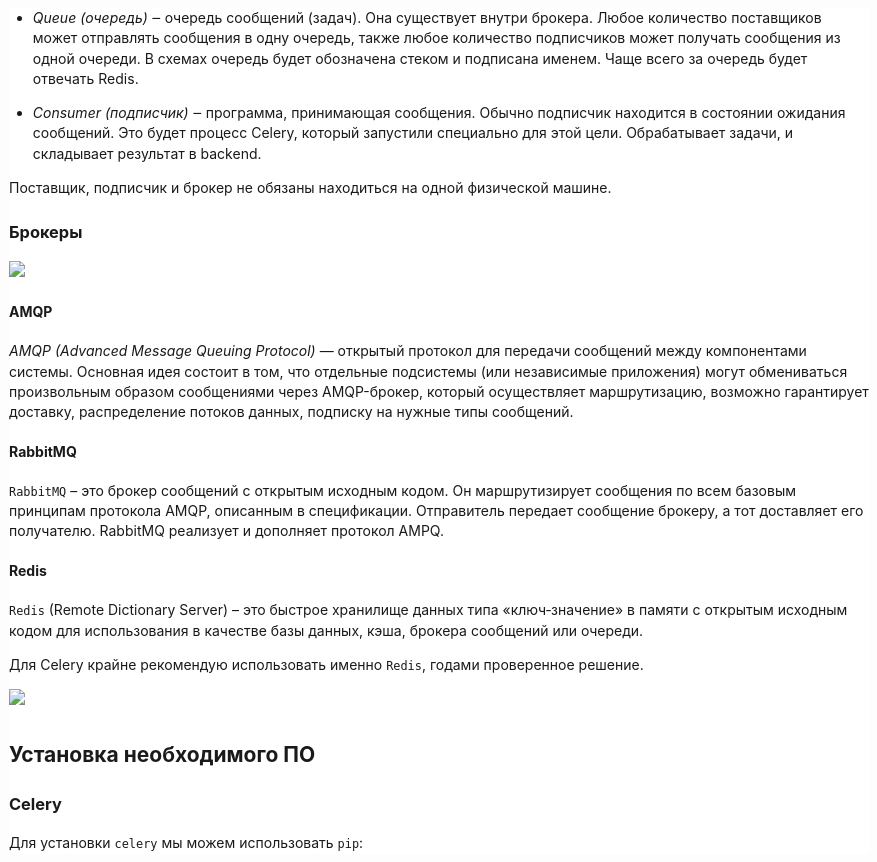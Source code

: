 - *Queue (очередь)* ‒ очередь сообщений (задач). Она существует внутри брокера. Любое количество поставщиков может
  отправлять сообщения в одну очередь, также любое количество подписчиков может получать сообщения из одной очереди. В
  схемах очередь будет обозначена стеком и подписана именем. Чаще всего за очередь будет отвечать Redis.

- *Consumer (подписчик)* ‒ программа, принимающая сообщения. Обычно подписчик находится в состоянии ожидания сообщений.
  Это будет процесс Celery, который запустили специально для этой цели. Обрабатывает задачи, и складывает результат в
  backend.

Поставщик, подписчик и брокер не обязаны находиться на одной физической машине.

### Брокеры

![](https://assets-global.website-files.com/5ff66329429d880392f6cba2/619f53ce469a19d18a61ef94_AMQP%20Broker.png)

#### AMQP

*AMQP (Advanced Message Queuing Protocol)* — открытый протокол для передачи сообщений между компонентами системы.
Основная идея состоит в том, что отдельные подсистемы (или независимые приложения) могут обмениваться произвольным
образом сообщениями через AMQP-брокер, который осуществляет маршрутизацию, возможно гарантирует доставку, распределение
потоков данных, подписку на нужные типы сообщений.

#### RabbitMQ

`RabbitMQ` – это брокер сообщений с открытым исходным кодом. Он маршрутизирует сообщения по всем базовым принципам
протокола AMQP, описанным в спецификации. Отправитель передает сообщение брокеру, а тот доставляет его получателю.
RabbitMQ реализует и дополняет протокол AMPQ.

#### Redis

`Redis` (Remote Dictionary Server) – это быстрое хранилище данных типа «ключ‑значение» в памяти с
открытым исходным кодом для использования в качестве базы данных, кэша, брокера сообщений или очереди.

Для Celery крайне рекомендую использовать именно `Redis`, годами проверенное решение.

![](https://miro.medium.com/v2/resize:fit:1200/1*i1d88Q8NNrRv6kjf7Ssw4g.png)

## Установка необходимого ПО

### Celery

Для установки `celery` мы можем использовать `pip`:
